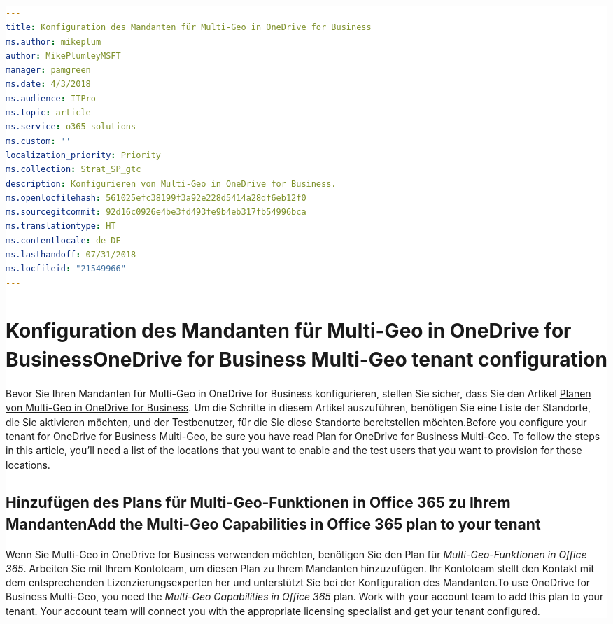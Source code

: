 ```yaml
---
title: Konfiguration des Mandanten für Multi-Geo in OneDrive for Business
ms.author: mikeplum
author: MikePlumleyMSFT
manager: pamgreen
ms.date: 4/3/2018
ms.audience: ITPro
ms.topic: article
ms.service: o365-solutions
ms.custom: ''
localization_priority: Priority
ms.collection: Strat_SP_gtc
description: Konfigurieren von Multi-Geo in OneDrive for Business.
ms.openlocfilehash: 561025efc38199f3a92e228d5414a28df6eb12f0
ms.sourcegitcommit: 92d16c0926e4be3fd493fe9b4eb317fb54996bca
ms.translationtype: HT
ms.contentlocale: de-DE
ms.lasthandoff: 07/31/2018
ms.locfileid: "21549966"
---
```

# <a name="onedrive-for-business-multi-geo-tenant-configuration"></a><span data-ttu-id="f6c39-103">Konfiguration des Mandanten für Multi-Geo in OneDrive for Business</span><span class="sxs-lookup"><span data-stu-id="f6c39-103">OneDrive for Business Multi-Geo tenant configuration</span></span>

<span data-ttu-id="f6c39-p101">Bevor Sie Ihren Mandanten für Multi-Geo in OneDrive for Business konfigurieren, stellen Sie sicher, dass Sie den Artikel [Planen von Multi-Geo in OneDrive for Business](plan-for-multi-geo.md). Um die Schritte in diesem Artikel auszuführen, benötigen Sie eine Liste der Standorte, die Sie aktivieren möchten, und der Testbenutzer, für die Sie diese Standorte bereitstellen möchten.</span><span class="sxs-lookup"><span data-stu-id="f6c39-p101">Before you configure your tenant for OneDrive for Business Multi-Geo, be sure you have read [Plan for OneDrive for Business Multi-Geo](plan-for-multi-geo.md). To follow the steps in this article, you’ll need a list of the locations that you want to enable and the test users that you want to provision for those locations.</span></span>

## <a name="add-the-multi-geo-capabilities-in-office-365-plan-to-your-tenant"></a><span data-ttu-id="f6c39-106">Hinzufügen des Plans für Multi-Geo-Funktionen in Office 365 zu Ihrem Mandanten</span><span class="sxs-lookup"><span data-stu-id="f6c39-106">Add the Multi-Geo Capabilities in Office 365 plan to your tenant</span></span>

<span data-ttu-id="f6c39-p102">Wenn Sie Multi-Geo in OneDrive for Business verwenden möchten, benötigen Sie den Plan für _Multi-Geo-Funktionen in Office 365_. Arbeiten Sie mit Ihrem Kontoteam, um diesen Plan zu Ihrem Mandanten hinzuzufügen. Ihr Kontoteam stellt den Kontakt mit dem entsprechenden Lizenzierungsexperten her und unterstützt Sie bei der Konfiguration des Mandanten.</span><span class="sxs-lookup"><span data-stu-id="f6c39-p102">To use OneDrive for Business Multi-Geo, you need the _Multi-Geo Capabilities in Office 365_ plan. Work with your account team to add this plan to your tenant. Your account team will connect you with the appropriate licensing specialist and get your tenant configured.</span></span>
